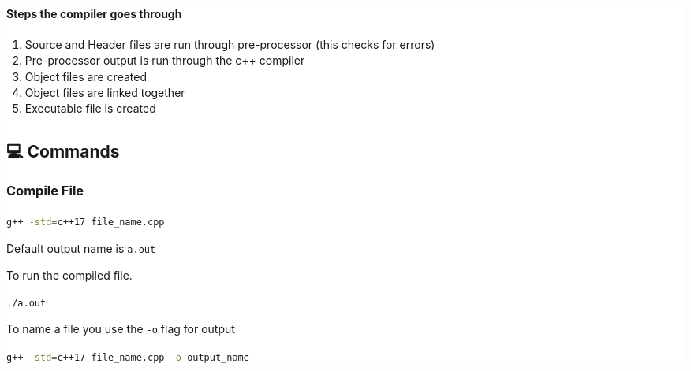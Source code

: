#### Steps the compiler goes through

1. Source and Header files are run through pre-processor (this checks for errors)
2. Pre-processor output is run through the c++ compiler
3. Object files are created
4. Object files are linked together
5. Executable file is created

## 💻 Commands

### Compile File

```bash
g++ -std=c++17 file_name.cpp
```

Default output name is `a.out`

To run the compiled file.

```bash
./a.out
```

To name a file you use the `-o` flag for output

```bash
g++ -std=c++17 file_name.cpp -o output_name
```

